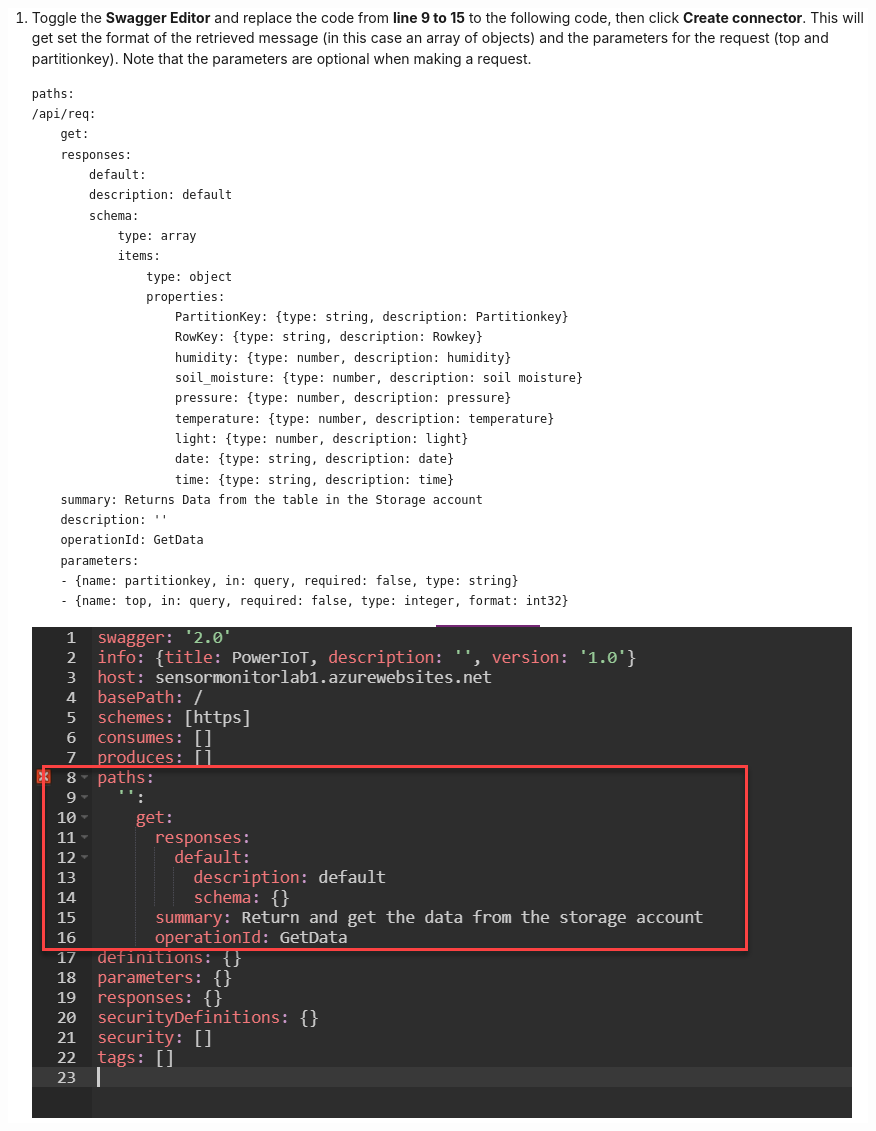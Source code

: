 1. Toggle the **Swagger Editor** and replace the code from **line 9 to 15** to the following code, then click **Create connector**. This will get set the format of the retrieved message (in this case an array of objects) and the parameters for the request (top and partitionkey). Note that the parameters are optional when making a request.

    ```swagger
    paths:
    /api/req:
        get:
        responses:
            default:
            description: default
            schema:
                type: array
                items:
                    type: object
                    properties:
                        PartitionKey: {type: string, description: Partitionkey}
                        RowKey: {type: string, description: Rowkey}
                        humidity: {type: number, description: humidity}
                        soil_moisture: {type: number, description: soil moisture}
                        pressure: {type: number, description: pressure}
                        temperature: {type: number, description: temperature}
                        light: {type: number, description: light}
                        date: {type: string, description: date}
                        time: {type: string, description: time}
        summary: Returns Data from the table in the Storage account
        description: ''
        operationId: GetData
        parameters:
        - {name: partitionkey, in: query, required: false, type: string}
        - {name: top, in: query, required: false, type: integer, format: int32}
    ```

    ![code](./media/code.png)
